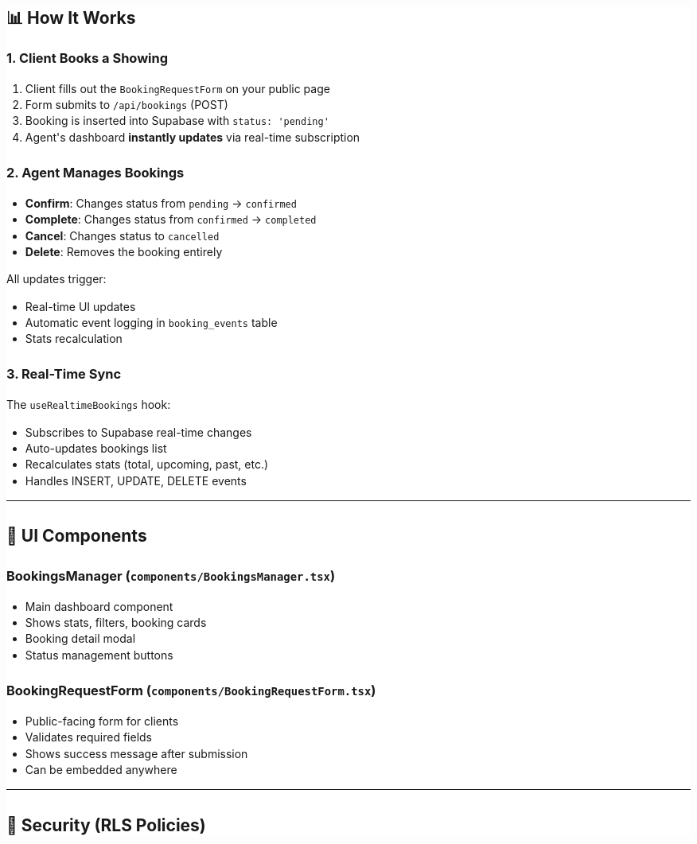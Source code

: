 
## 📊 How It Works

### 1. Client Books a Showing

1. Client fills out the `BookingRequestForm` on your public page
2. Form submits to `/api/bookings` (POST)
3. Booking is inserted into Supabase with `status: 'pending'`
4. Agent's dashboard **instantly updates** via real-time subscription

### 2. Agent Manages Bookings

- **Confirm**: Changes status from `pending` → `confirmed`
- **Complete**: Changes status from `confirmed` → `completed`
- **Cancel**: Changes status to `cancelled`
- **Delete**: Removes the booking entirely

All updates trigger:
- Real-time UI updates
- Automatic event logging in `booking_events` table
- Stats recalculation

### 3. Real-Time Sync

The `useRealtimeBookings` hook:
- Subscribes to Supabase real-time changes
- Auto-updates bookings list
- Recalculates stats (total, upcoming, past, etc.)
- Handles INSERT, UPDATE, DELETE events

---

## 🎨 UI Components

### BookingsManager (`components/BookingsManager.tsx`)
- Main dashboard component
- Shows stats, filters, booking cards
- Booking detail modal
- Status management buttons

### BookingRequestForm (`components/BookingRequestForm.tsx`)
- Public-facing form for clients
- Validates required fields
- Shows success message after submission
- Can be embedded anywhere

---

## 🔐 Security (RLS Policies)
